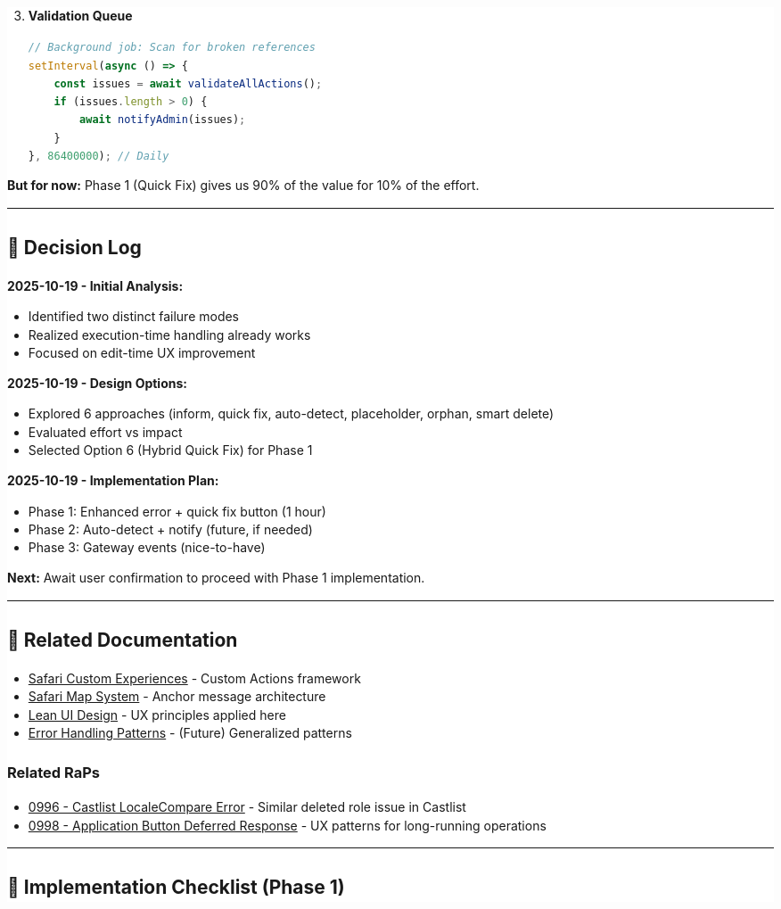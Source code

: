 3. **Validation Queue**
   ```javascript
   // Background job: Scan for broken references
   setInterval(async () => {
       const issues = await validateAllActions();
       if (issues.length > 0) {
           await notifyAdmin(issues);
       }
   }, 86400000); // Daily
   ```

**But for now:** Phase 1 (Quick Fix) gives us 90% of the value for 10% of the effort.

---

## 📝 Decision Log

**2025-10-19 - Initial Analysis:**
- Identified two distinct failure modes
- Realized execution-time handling already works
- Focused on edit-time UX improvement

**2025-10-19 - Design Options:**
- Explored 6 approaches (inform, quick fix, auto-detect, placeholder, orphan, smart delete)
- Evaluated effort vs impact
- Selected Option 6 (Hybrid Quick Fix) for Phase 1

**2025-10-19 - Implementation Plan:**
- Phase 1: Enhanced error + quick fix button (1 hour)
- Phase 2: Auto-detect + notify (future, if needed)
- Phase 3: Gateway events (nice-to-have)

**Next:** Await user confirmation to proceed with Phase 1 implementation.

---

## 🔗 Related Documentation

- [Safari Custom Experiences](../features/SafariCustomExperiences.md) - Custom Actions framework
- [Safari Map System](../features/SafariMapSystem.md) - Anchor message architecture
- [Lean UI Design](../ui/LeanUserInterfaceDesign.md) - UX principles applied here
- [Error Handling Patterns](../standards/ErrorHandlingPatterns.md) - (Future) Generalized patterns

### Related RaPs

- [0996 - Castlist LocaleCompare Error](/RaP/0996_20251009_Castlist_LocaleCompare_Error_Diagnosis.md) - Similar deleted role issue in Castlist
- [0998 - Application Button Deferred Response](/RaP/0998_20251009_ApplicationButton_DeferredResponse_Design.md) - UX patterns for long-running operations

---

## 🎯 Implementation Checklist (Phase 1)

